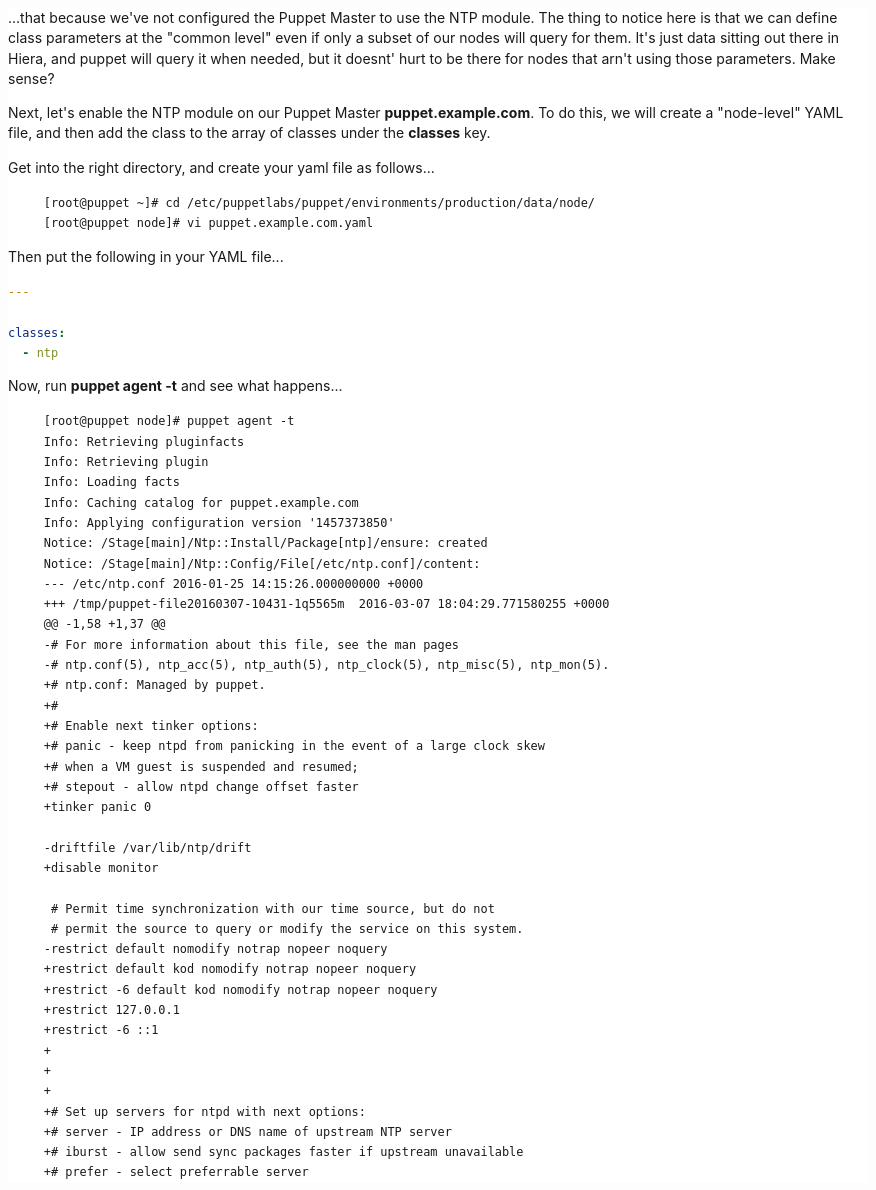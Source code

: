 ...that because we've not configured the Puppet Master to use the NTP module.
The thing to notice here is that we can define class parameters at the "common level"
even if only a subset of our nodes will query for them.  It's just data sitting out
there in Hiera, and puppet will query it when needed, but it doesnt' hurt to be
there for nodes that arn't using those parameters.  Make sense?

Next, let's enable the NTP module on our Puppet Master **puppet.example.com**.  To
do this, we will create a "node-level" YAML file, and then add the class to the
array of classes under the **classes** key.

Get into the right directory, and create your yaml file as follows...

```shell
     [root@puppet ~]# cd /etc/puppetlabs/puppet/environments/production/data/node/
     [root@puppet node]# vi puppet.example.com.yaml
```

Then put the following in your YAML file...

```yaml
---

classes:
  - ntp

```

Now, run **puppet agent -t** and see what happens...

```shell
     [root@puppet node]# puppet agent -t
     Info: Retrieving pluginfacts
     Info: Retrieving plugin
     Info: Loading facts
     Info: Caching catalog for puppet.example.com
     Info: Applying configuration version '1457373850'
     Notice: /Stage[main]/Ntp::Install/Package[ntp]/ensure: created
     Notice: /Stage[main]/Ntp::Config/File[/etc/ntp.conf]/content:
     --- /etc/ntp.conf 2016-01-25 14:15:26.000000000 +0000
     +++ /tmp/puppet-file20160307-10431-1q5565m  2016-03-07 18:04:29.771580255 +0000
     @@ -1,58 +1,37 @@
     -# For more information about this file, see the man pages
     -# ntp.conf(5), ntp_acc(5), ntp_auth(5), ntp_clock(5), ntp_misc(5), ntp_mon(5).
     +# ntp.conf: Managed by puppet.
     +#
     +# Enable next tinker options:
     +# panic - keep ntpd from panicking in the event of a large clock skew
     +# when a VM guest is suspended and resumed;
     +# stepout - allow ntpd change offset faster
     +tinker panic 0

     -driftfile /var/lib/ntp/drift
     +disable monitor

      # Permit time synchronization with our time source, but do not
      # permit the source to query or modify the service on this system.
     -restrict default nomodify notrap nopeer noquery
     +restrict default kod nomodify notrap nopeer noquery
     +restrict -6 default kod nomodify notrap nopeer noquery
     +restrict 127.0.0.1
     +restrict -6 ::1
     +
     +
     +
     +# Set up servers for ntpd with next options:
     +# server - IP address or DNS name of upstream NTP server
     +# iburst - allow send sync packages faster if upstream unavailable
     +# prefer - select preferrable server
```